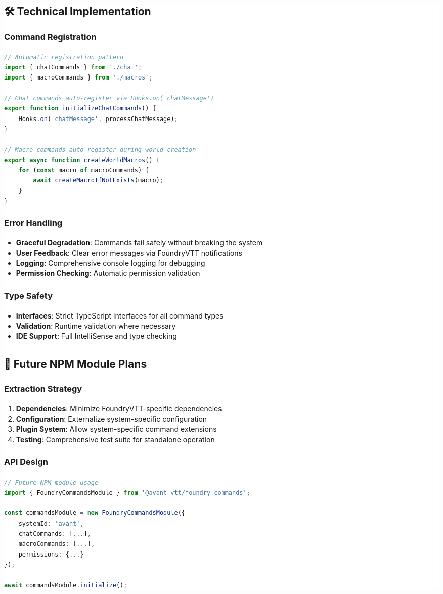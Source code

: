 ## 🛠️ Technical Implementation

### **Command Registration**
```typescript
// Automatic registration pattern
import { chatCommands } from './chat';
import { macroCommands } from './macros';

// Chat commands auto-register via Hooks.on('chatMessage')
export function initializeChatCommands() {
    Hooks.on('chatMessage', processChatMessage);
}

// Macro commands auto-register during world creation
export async function createWorldMacros() {
    for (const macro of macroCommands) {
        await createMacroIfNotExists(macro);
    }
}
```

### **Error Handling**
- **Graceful Degradation**: Commands fail safely without breaking the system
- **User Feedback**: Clear error messages via FoundryVTT notifications
- **Logging**: Comprehensive console logging for debugging
- **Permission Checking**: Automatic permission validation

### **Type Safety**
- **Interfaces**: Strict TypeScript interfaces for all command types
- **Validation**: Runtime validation where necessary
- **IDE Support**: Full IntelliSense and type checking

## 🚀 Future NPM Module Plans

### **Extraction Strategy**
1. **Dependencies**: Minimize FoundryVTT-specific dependencies
2. **Configuration**: Externalize system-specific configuration
3. **Plugin System**: Allow system-specific command extensions
4. **Testing**: Comprehensive test suite for standalone operation

### **API Design**
```typescript
// Future NPM module usage
import { FoundryCommandsModule } from '@avant-vtt/foundry-commands';

const commandsModule = new FoundryCommandsModule({
    systemId: 'avant',
    chatCommands: [...],
    macroCommands: [...],
    permissions: {...}
});

await commandsModule.initialize();
```
